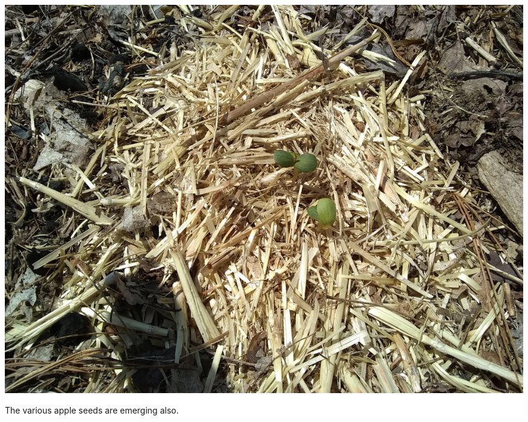 <img src="/images/farm-log-2020-05-02-01.jpg" width="100%" />

The various apple seeds are emerging also.
